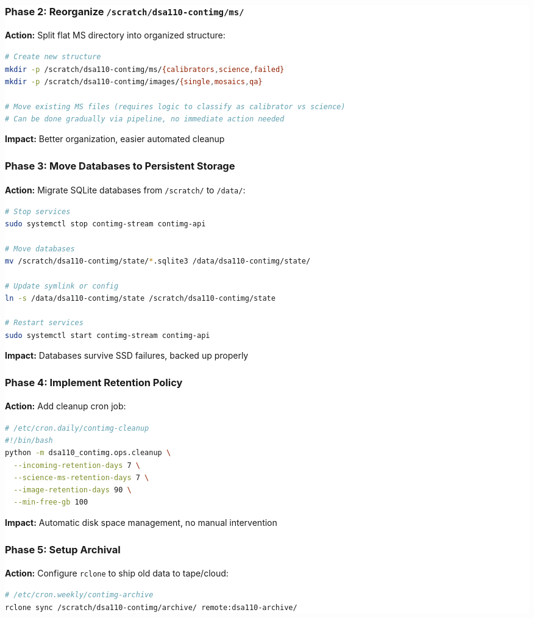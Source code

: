 ### Phase 2: Reorganize `/scratch/dsa110-contimg/ms/`

**Action:** Split flat MS directory into organized structure:

```bash
# Create new structure
mkdir -p /scratch/dsa110-contimg/ms/{calibrators,science,failed}
mkdir -p /scratch/dsa110-contimg/images/{single,mosaics,qa}

# Move existing MS files (requires logic to classify as calibrator vs science)
# Can be done gradually via pipeline, no immediate action needed
```

**Impact:** Better organization, easier automated cleanup

### Phase 3: Move Databases to Persistent Storage

**Action:** Migrate SQLite databases from `/scratch/` to `/data/`:

```bash
# Stop services
sudo systemctl stop contimg-stream contimg-api

# Move databases
mv /scratch/dsa110-contimg/state/*.sqlite3 /data/dsa110-contimg/state/

# Update symlink or config
ln -s /data/dsa110-contimg/state /scratch/dsa110-contimg/state

# Restart services
sudo systemctl start contimg-stream contimg-api
```

**Impact:** Databases survive SSD failures, backed up properly

### Phase 4: Implement Retention Policy

**Action:** Add cleanup cron job:

```bash
# /etc/cron.daily/contimg-cleanup
#!/bin/bash
python -m dsa110_contimg.ops.cleanup \
  --incoming-retention-days 7 \
  --science-ms-retention-days 7 \
  --image-retention-days 90 \
  --min-free-gb 100
```

**Impact:** Automatic disk space management, no manual intervention

### Phase 5: Setup Archival

**Action:** Configure `rclone` to ship old data to tape/cloud:

```bash
# /etc/cron.weekly/contimg-archive
rclone sync /scratch/dsa110-contimg/archive/ remote:dsa110-archive/
```
